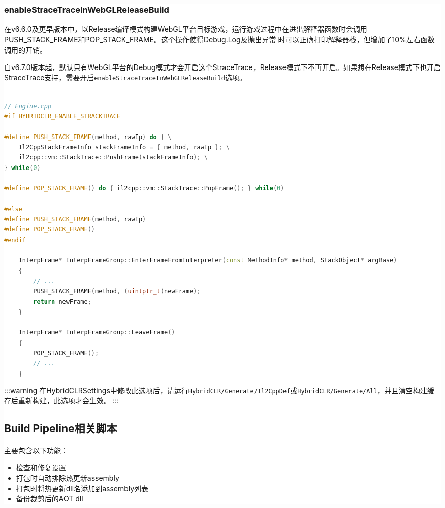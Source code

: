 ### enableStraceTraceInWebGLReleaseBuild

在v6.6.0及更早版本中，以Release编译模式构建WebGL平台目标游戏，运行游戏过程中在进出解释器函数时会调用PUSH_STACK_FRAME和POP_STACK_FRAME。这个操作使得Debug.Log及抛出异常
时可以正确打印解释器栈，但增加了10%左右函数调用的开销。

自v6.7.0版本起，默认只有WebGL平台的Debug模式才会开启这个StraceTrace，Release模式下不再开启。如果想在Release模式下也开启StraceTrace支持，需要开启`enableStraceTraceInWebGLReleaseBuild`选项。

```cpp

// Engine.cpp
#if HYBRIDCLR_ENABLE_STRACKTRACE

#define PUSH_STACK_FRAME(method, rawIp) do { \
	Il2CppStackFrameInfo stackFrameInfo = { method, rawIp }; \
	il2cpp::vm::StackTrace::PushFrame(stackFrameInfo); \
} while(0)

#define POP_STACK_FRAME() do { il2cpp::vm::StackTrace::PopFrame(); } while(0)

#else 
#define PUSH_STACK_FRAME(method, rawIp)
#define POP_STACK_FRAME() 
#endif

	InterpFrame* InterpFrameGroup::EnterFrameFromInterpreter(const MethodInfo* method, StackObject* argBase)
	{
        // ...
		PUSH_STACK_FRAME(method, (uintptr_t)newFrame);
		return newFrame;
	}

	InterpFrame* InterpFrameGroup::LeaveFrame()
	{
		POP_STACK_FRAME();
        // ...
	}
```

:::warning
在HybridCLRSettings中修改此选项后，请运行`HybridCLR/Generate/Il2CppDef`或`HybridCLR/Generate/All`，并且清空构建缓存后重新构建，此选项才会生效。
:::

## Build Pipeline相关脚本

主要包含以下功能：

- 检查和修复设置
- 打包时自动排除热更新assembly
- 打包时将热更新dll名添加到assembly列表
- 备份裁剪后的AOT dll
